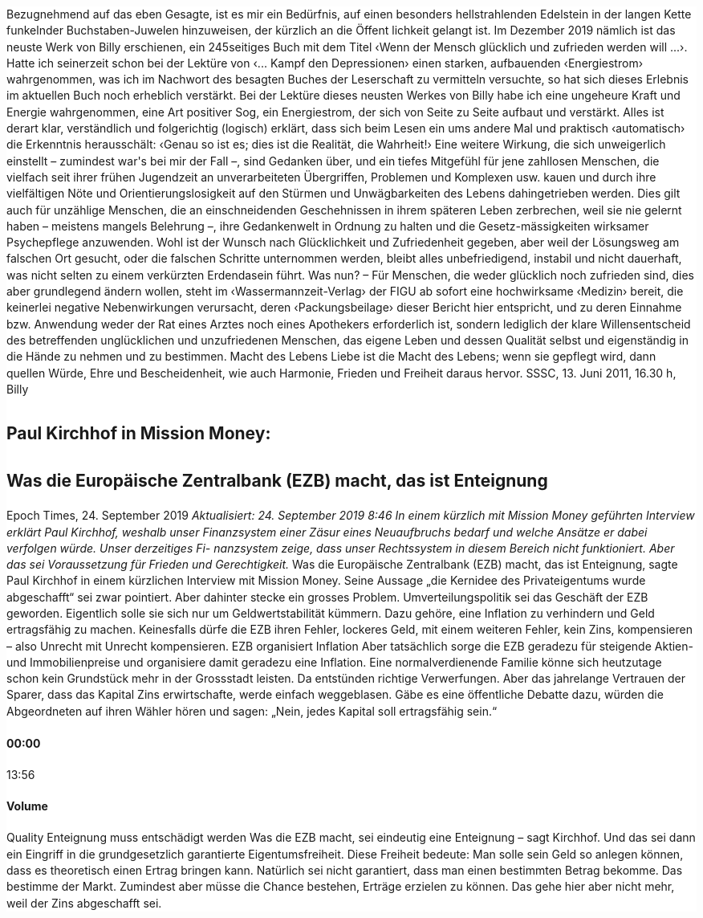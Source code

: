 Bezugnehmend auf das eben Gesagte, ist es mir ein Bedürfnis, auf einen besonders hellstrahlenden Edelstein in der langen Kette funkelnder Buchstaben-Juwelen hinzuweisen, der kürzlich an die Öffent lichkeit gelangt ist. Im Dezember 2019 nämlich ist das neuste Werk von Billy erschienen, ein 245seitiges Buch mit dem Titel ‹Wenn der Mensch glücklich und zufrieden werden will ...›. Hatte ich seinerzeit schon bei der Lektüre von ‹... Kampf den Depressionen› einen starken, aufbauenden ‹Energiestrom› wahrgenommen, was ich im Nachwort des besagten Buches der Leserschaft zu vermitteln versuchte, so hat sich dieses Erlebnis im aktuellen Buch noch erheblich verstärkt. Bei der Lektüre dieses neusten Werkes von Billy habe ich eine ungeheure Kraft und Energie wahrgenommen, eine Art positiver Sog, ein Energiestrom, der sich von Seite zu Seite aufbaut und verstärkt. Alles ist derart klar, verständlich und folgerichtig (logisch) erklärt, dass sich beim Lesen ein ums andere Mal und praktisch ‹automatisch› die Erkenntnis herausschält: ‹Genau so ist es; dies ist die Realität, die Wahrheit!› Eine weitere Wirkung, die sich unweigerlich einstellt – zumindest war's bei mir der Fall –, sind Gedanken über, und ein tiefes Mitgefühl für jene zahllosen Menschen, die vielfach seit ihrer frühen Jugendzeit an unverarbeiteten Übergriffen, Problemen und Komplexen usw. kauen und durch ihre vielfältigen Nöte und Orientierungslosigkeit auf den Stürmen und Unwägbarkeiten des Lebens dahingetrieben werden. Dies gilt auch für unzählige Menschen, die an einschneidenden Geschehnissen in ihrem späteren Leben zerbrechen, weil sie nie gelernt haben – meistens mangels Belehrung –, ihre Gedankenwelt in Ordnung zu halten und die Gesetz-mässigkeiten wirksamer Psychepflege anzuwenden. Wohl ist der Wunsch nach Glücklichkeit und Zufriedenheit gegeben, aber weil der Lösungsweg am falschen Ort gesucht, oder die falschen Schritte unternommen werden, bleibt alles unbefriedigend, instabil und nicht dauerhaft, was nicht selten zu einem verkürzten Erdendasein führt.
Was nun? – Für Menschen, die weder glücklich noch zufrieden sind, dies aber grundlegend ändern wollen, steht im ‹Wassermannzeit-Verlag› der FIGU ab sofort eine hochwirksame ‹Medizin› bereit, die keinerlei negative Nebenwirkungen verursacht, deren ‹Packungsbeilage› dieser Bericht hier entspricht, und zu deren Einnahme bzw. Anwendung weder der Rat eines Arztes noch eines Apothekers erforderlich ist, sondern lediglich der klare Willensentscheid des betreffenden unglücklichen und unzufriedenen Menschen, das eigene Leben und dessen Qualität selbst und eigenständig in die Hände zu nehmen und zu bestimmen.
Macht des Lebens Liebe ist die Macht des Lebens; wenn sie gepflegt wird, dann quellen Würde, Ehre und Bescheidenheit, wie auch Harmonie, Frieden und Freiheit daraus hervor.
SSSC, 13. Juni 2011, 16.30 h, Billy
## Paul Kirchhof in Mission Money:
## Was die Europäische Zentralbank (EZB) macht, das ist Enteignung
Epoch Times, 24. September 2019 _Aktualisiert: 24. September 2019 8:46_ _In einem kürzlich mit Mission Money geführten Interview erklärt Paul Kirchhof, weshalb unser Finanzsystem_ _einer Zäsur eines Neuaufbruchs bedarf und welche Ansätze er dabei verfolgen würde. Unser derzeitiges Fi-_ _nanzsystem zeige, dass unser Rechtssystem in diesem Bereich nicht funktioniert. Aber das sei Voraussetzung_ _für Frieden und Gerechtigkeit._ Was die Europäische Zentralbank (EZB) macht, das ist Enteignung, sagte Paul Kirchhof in einem kürzlichen Interview mit Mission Money. Seine Aussage „die Kernidee des Privateigentums wurde abgeschafft“ sei zwar pointiert. Aber dahinter stecke ein grosses Problem. Umverteilungspolitik sei das Geschäft der EZB geworden. Eigentlich solle sie sich nur um Geldwertstabilität kümmern. Dazu gehöre, eine Inflation zu verhindern und Geld ertragsfähig zu machen. Keinesfalls dürfe die EZB ihren Fehler, lockeres Geld, mit einem weiteren Fehler, kein Zins, kompensieren – also Unrecht mit Unrecht kompensieren.
EZB organisiert Inflation Aber tatsächlich sorge die EZB geradezu für steigende Aktien- und Immobilienpreise und organisiere damit geradezu eine Inflation. Eine normalverdienende Familie könne sich heutzutage schon kein Grundstück mehr in der Grossstadt leisten. Da entstünden richtige Verwerfungen. Aber das jahrelange Vertrauen der Sparer, dass das Kapital Zins erwirtschafte, werde einfach weggeblasen. Gäbe es eine öffentliche Debatte dazu, würden die Abgeordneten auf ihren Wähler hören und sagen: „Nein, jedes Kapital soll ertragsfähig sein.“
#### 00:00
13:56
#### Volume
Quality Enteignung muss entschädigt werden Was die EZB macht, sei eindeutig eine Enteignung – sagt Kirchhof. Und das sei dann ein Eingriff in die grundgesetzlich garantierte Eigentumsfreiheit. Diese Freiheit bedeute: Man solle sein Geld so anlegen können, dass es theoretisch einen Ertrag bringen kann. Natürlich sei nicht garantiert, dass man einen bestimmten Betrag bekomme. Das bestimme der Markt. Zumindest aber müsse die Chance bestehen, Erträge erzielen zu können. Das gehe hier aber nicht mehr, weil der Zins abgeschafft sei.